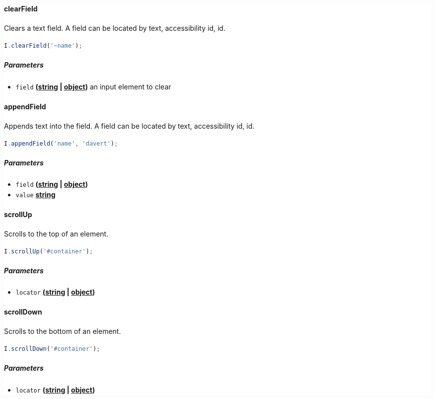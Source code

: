 #### clearField

Clears a text field.
A field can be located by text, accessibility id, id.

```js
I.clearField('~name');
```

##### Parameters

-   `field` **([string](https://developer.mozilla.org/docs/Web/JavaScript/Reference/Global_Objects/String) \| [object](https://developer.mozilla.org/docs/Web/JavaScript/Reference/Global_Objects/Object))** an input element to clear

#### appendField

Appends text into the field.
A field can be located by text, accessibility id, id.

```js
I.appendField('name', 'davert');
```

##### Parameters

-   `field` **([string](https://developer.mozilla.org/docs/Web/JavaScript/Reference/Global_Objects/String) \| [object](https://developer.mozilla.org/docs/Web/JavaScript/Reference/Global_Objects/Object))** 
-   `value` **[string](https://developer.mozilla.org/docs/Web/JavaScript/Reference/Global_Objects/String)** 

#### scrollUp

Scrolls to the top of an element.

```js
I.scrollUp('#container');
```

##### Parameters

-   `locator` **([string](https://developer.mozilla.org/docs/Web/JavaScript/Reference/Global_Objects/String) \| [object](https://developer.mozilla.org/docs/Web/JavaScript/Reference/Global_Objects/Object))** 

#### scrollDown

Scrolls to the bottom of an element.

```js
I.scrollDown('#container');
```

##### Parameters

-   `locator` **([string](https://developer.mozilla.org/docs/Web/JavaScript/Reference/Global_Objects/String) \| [object](https://developer.mozilla.org/docs/Web/JavaScript/Reference/Global_Objects/Object))** 
